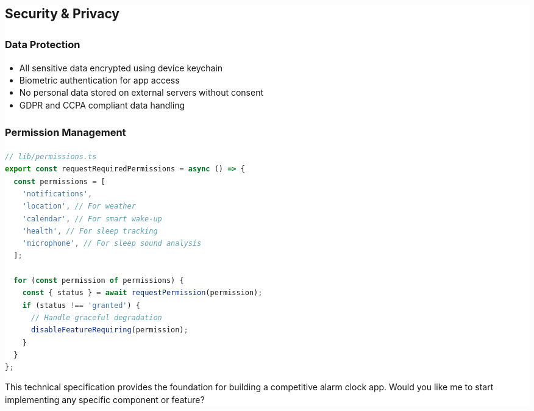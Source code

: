 ## Security & Privacy

### Data Protection

- All sensitive data encrypted using device keychain
- Biometric authentication for app access
- No personal data stored on external servers without consent
- GDPR and CCPA compliant data handling

### Permission Management

```typescript
// lib/permissions.ts
export const requestRequiredPermissions = async () => {
  const permissions = [
    'notifications',
    'location', // For weather
    'calendar', // For smart wake-up
    'health', // For sleep tracking
    'microphone', // For sleep sound analysis
  ];

  for (const permission of permissions) {
    const { status } = await requestPermission(permission);
    if (status !== 'granted') {
      // Handle graceful degradation
      disableFeatureRequiring(permission);
    }
  }
};
```

This technical specification provides the foundation for building a competitive alarm clock app. Would you like me to start implementing any specific component or feature?
